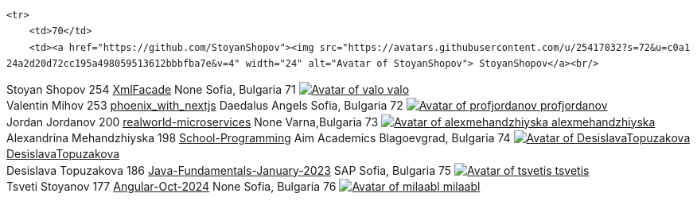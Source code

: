 	<tr>
		<td>70</td>
		<td><a href="https://github.com/StoyanShopov"><img src="https://avatars.githubusercontent.com/u/25417032?s=72&u=c0a124a2d20d72cc195a498059513612bbbfba7e&v=4" width="24" alt="Avatar of StoyanShopov"> StoyanShopov</a><br/>
Stoyan Shopov</td>
		<td>254</td>
		<td><a href="https://github.com/StoyanShopov/XmlFacade">XmlFacade</a></td>
		<td>None</td>
		<td>Sofia, Bulgaria</td>
	</tr>
	<tr>
		<td>71</td>
		<td><a href="https://github.com/valo"><img src="https://avatars.githubusercontent.com/u/47639?s=72&u=acfb923b3444f00b2ac2bb0c3f51ea5bfe6ebefd&v=4" width="24" alt="Avatar of valo"> valo</a><br/>
Valentin Mihov</td>
		<td>253</td>
		<td><a href="https://github.com/valo/phoenix_with_nextjs">phoenix_with_nextjs</a></td>
		<td>Daedalus Angels</td>
		<td>Sofia, Bulgaria</td>
	</tr>
	<tr>
		<td>72</td>
		<td><a href="https://github.com/profjordanov"><img src="https://avatars.githubusercontent.com/u/17942836?s=72&u=50401dac9a28fbeac7a123795e815532a0c3f861&v=4" width="24" alt="Avatar of profjordanov"> profjordanov</a><br/>
Jordan Jordanov</td>
		<td>200</td>
		<td><a href="https://github.com/profjordanov/realworld-microservices">realworld-microservices</a></td>
		<td>None</td>
		<td>Varna,Bulgaria</td>
	</tr>
	<tr>
		<td>73</td>
		<td><a href="https://github.com/alexmehandzhiyska"><img src="https://avatars.githubusercontent.com/u/73063309?s=72&u=055945a42b291fb1f81983f5dff1aeb37886e6fe&v=4" width="24" alt="Avatar of alexmehandzhiyska"> alexmehandzhiyska</a><br/>
Alexandrina Mehandzhiyska</td>
		<td>198</td>
		<td><a href="https://github.com/BG-IT-Edu/School-Programming">School-Programming</a></td>
		<td>Aim Academics</td>
		<td>Blagoevgrad, Bulgaria</td>
	</tr>
	<tr>
		<td>74</td>
		<td><a href="https://github.com/DesislavaTopuzakova"><img src="https://avatars.githubusercontent.com/u/34713586?s=72&u=20a1ed63c0782baa060902a0ef613ebe020c1067&v=4" width="24" alt="Avatar of DesislavaTopuzakova"> DesislavaTopuzakova</a><br/>
Desislava Topuzakova</td>
		<td>186</td>
		<td><a href="https://github.com/DesislavaTopuzakova/Java-Fundamentals-January-2023">Java-Fundamentals-January-2023</a></td>
		<td>SAP</td>
		<td>Sofia, Bulgaria</td>
	</tr>
	<tr>
		<td>75</td>
		<td><a href="https://github.com/tsvetis"><img src="https://avatars.githubusercontent.com/u/21333675?s=72&u=0fcc41a22d42fb36966a6c2909176aa8a35fa883&v=4" width="24" alt="Avatar of tsvetis"> tsvetis</a><br/>
Tsveti Stoyanov</td>
		<td>177</td>
		<td><a href="https://github.com/tsvetis/Angular-Oct-2024">Angular-Oct-2024</a></td>
		<td>None</td>
		<td>Sofia, Bulgaria</td>
	</tr>
	<tr>
		<td>76</td>
		<td><a href="https://github.com/milaabl"><img src="https://avatars.githubusercontent.com/u/86361434?s=72&u=1b25b79cdc74915d6bb1c760a56cac074d34be42&v=4" width="24" alt="Avatar of milaabl"> milaabl</a><br/>
